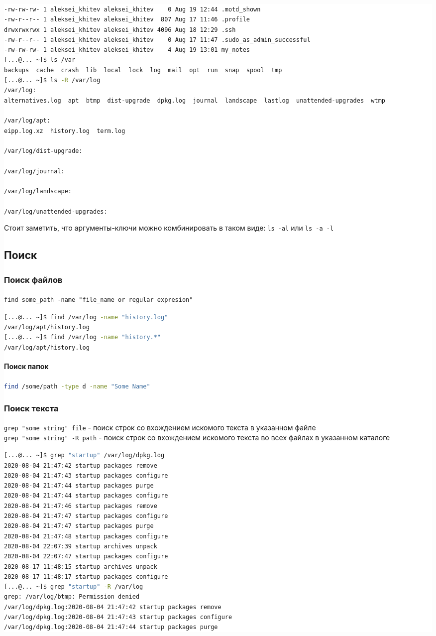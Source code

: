 ```bash
-rw-rw-rw- 1 aleksei_khitev aleksei_khitev    0 Aug 19 12:44 .motd_shown
-rw-r--r-- 1 aleksei_khitev aleksei_khitev  807 Aug 17 11:46 .profile
drwxrwxrwx 1 aleksei_khitev aleksei_khitev 4096 Aug 18 12:29 .ssh
-rw-r--r-- 1 aleksei_khitev aleksei_khitev    0 Aug 17 11:47 .sudo_as_admin_successful
-rw-rw-rw- 1 aleksei_khitev aleksei_khitev    4 Aug 19 13:01 my_notes
[...@... ~]$ ls /var
backups  cache  crash  lib  local  lock  log  mail  opt  run  snap  spool  tmp
[...@... ~]$ ls -R /var/log
/var/log:
alternatives.log  apt  btmp  dist-upgrade  dpkg.log  journal  landscape  lastlog  unattended-upgrades  wtmp
 
/var/log/apt:
eipp.log.xz  history.log  term.log
 
/var/log/dist-upgrade:
 
/var/log/journal:
 
/var/log/landscape:
 
/var/log/unattended-upgrades:
```
Стоит заметить, что аргументы-ключи можно комбинировать в таком виде: `ls -al` или `ls -a -l`
## Поиск
### Поиск файлов
`find some_path -name "file_name or regular expresion"`
```bash
[...@... ~]$ find /var/log -name "history.log"
/var/log/apt/history.log
[...@... ~]$ find /var/log -name "history.*"
/var/log/apt/history.log
```
#### Поиск папок
```bash
find /some/path -type d -name "Some Name" 
```

### Поиск текста
`grep "some string" file` - поиск строк со вхождением искомого текста в указанном файле<br/>
`grep "some string" -R path` - поиск строк со вхождением искомого текста во всех файлах в указанном каталоге
```bash
[...@... ~]$ grep "startup" /var/log/dpkg.log
2020-08-04 21:47:42 startup packages remove
2020-08-04 21:47:43 startup packages configure
2020-08-04 21:47:44 startup packages purge
2020-08-04 21:47:44 startup packages configure
2020-08-04 21:47:46 startup packages remove
2020-08-04 21:47:47 startup packages configure
2020-08-04 21:47:47 startup packages purge
2020-08-04 21:47:48 startup packages configure
2020-08-04 22:07:39 startup archives unpack
2020-08-04 22:07:47 startup packages configure
2020-08-17 11:48:15 startup archives unpack
2020-08-17 11:48:17 startup packages configure
[...@... ~]$ grep "startup" -R /var/log
grep: /var/log/btmp: Permission denied
/var/log/dpkg.log:2020-08-04 21:47:42 startup packages remove
/var/log/dpkg.log:2020-08-04 21:47:43 startup packages configure
/var/log/dpkg.log:2020-08-04 21:47:44 startup packages purge
```